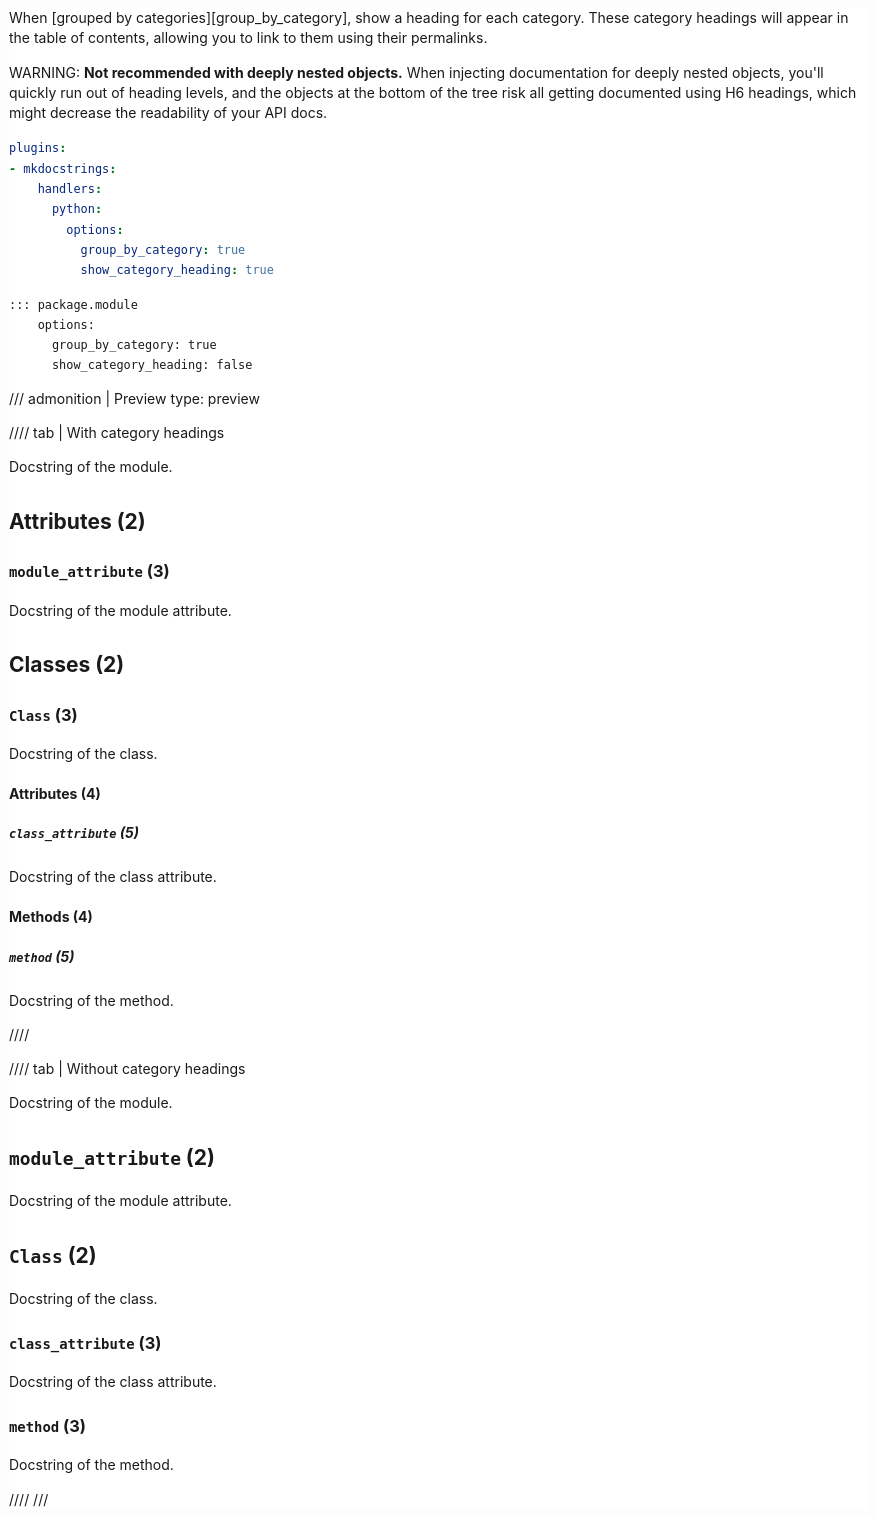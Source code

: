 
When [grouped by categories][group_by_category], show a heading for each category.
These category headings will appear in the table of contents,
allowing you to link to them using their permalinks.

WARNING: **Not recommended with deeply nested objects.**
When injecting documentation for deeply nested objects,
you'll quickly run out of heading levels, and the objects
at the bottom of the tree risk all getting documented
using H6 headings, which might decrease the readability
of your API docs.

```yaml title="in mkdocs.yml (global configuration)"
plugins:
- mkdocstrings:
    handlers:
      python:
        options:
          group_by_category: true
          show_category_heading: true
```

```md title="or in docs/some_page.md (local configuration)"
::: package.module
    options:
      group_by_category: true
      show_category_heading: false
```

/// admonition | Preview
    type: preview

//// tab | With category headings
<p>Docstring of the module.</p>
<h2>Attributes (2)</h2>
<h3><code>module_attribute</code> (3)</h3>
<p>Docstring of the module attribute.</p>
<h2>Classes (2)</h2>
<h3><code>Class</code> (3)</h3>
<p>Docstring of the class.</p>
<h4>Attributes (4)</h4>
<h5><code>class_attribute</code> (5)</h5>
<p>Docstring of the class attribute.</p>
<h4>Methods (4)</h4>
<h5><code>method</code> (5)</h5>
<p>Docstring of the method.</p>
////

//// tab | Without category headings
<p>Docstring of the module.</p>
<h2><code>module_attribute</code> (2)</h2>
<p>Docstring of the module attribute.</p>
<h2><code>Class</code> (2)</h2>
<p>Docstring of the class.</p>
<h3><code>class_attribute</code> (3)</h3>
<p>Docstring of the class attribute.</p>
<h3><code>method</code> (3)</h3>
<p>Docstring of the method.</p>
////
///
